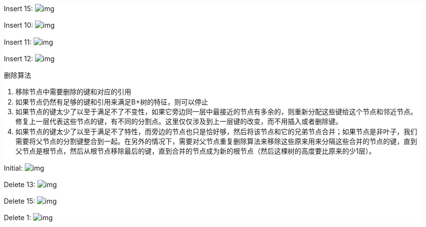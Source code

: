 Insert 15:
![img](http://www.cburch.com/cs/340/reading/btree/btree-3.png)

Insert 10:
![img](http://www.cburch.com/cs/340/reading/btree/btree-4.png)

Insert 11:
![img](http://www.cburch.com/cs/340/reading/btree/btree-5.png)

Insert 12:
![img](http://www.cburch.com/cs/340/reading/btree/btree-6.png)

删除算法

1. 移除节点中需要删除的键和对应的引用
2. 如果节点仍然有足够的键和引用来满足B+树的特征，则可以停止
3. 如果节点的键太少了以至于满足不了不变性，如果它旁边同一层中最接近的节点有多余的，则重新分配这些键给这个节点和邻近节点。修复上一层代表这些节点的键，有不同的分割点。这里仅仅涉及到上一层键的改变，而不用插入或者删除键。
4. 如果节点的键太少了以至于满足不了特性，而旁边的节点也只是恰好够，然后将该节点和它的兄弟节点合并；如果节点是非叶子，我们需要将父节点的分割键整合到一起。在另外的情况下，需要对父节点重复删除算法来移除这些原来用来分隔这些合并的节点的键，直到父节点是根节点，然后从根节点移除最后的键，直到合并的节点成为新的根节点（然后这棵树的高度要比原来的少1层）。

Initial:
![img](http://www.cburch.com/cs/340/reading/btree/btree-6.png)

Delete 13:
![img](http://www.cburch.com/cs/340/reading/btree/btree-7.png)

Delete 15:
![img](http://www.cburch.com/cs/340/reading/btree/btree-8.png)

Delete 1:
![img](http://www.cburch.com/cs/340/reading/btree/btree-9.png)